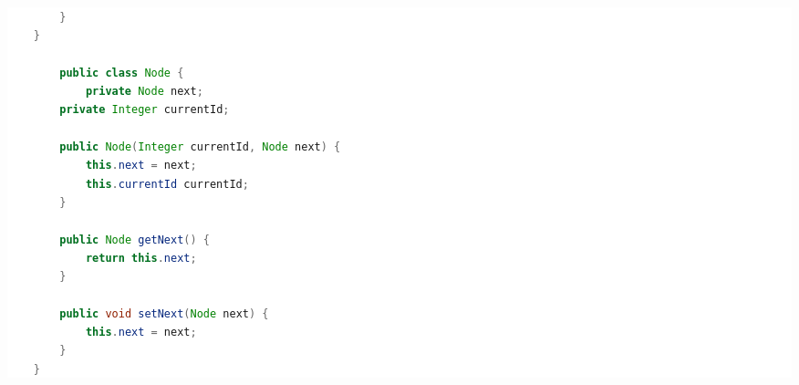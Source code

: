 ````java
        }
    }

		public class Node {
    		private Node next;
      	private Integer currentId;
      
      	public Node(Integer currentId, Node next) {
        	this.next = next;
        	this.currentId currentId;
      	}
      
      	public Node getNext() {
        	return this.next;
      	}
      
      	public void setNext(Node next) {
        	this.next = next;
      	}
    }
````

